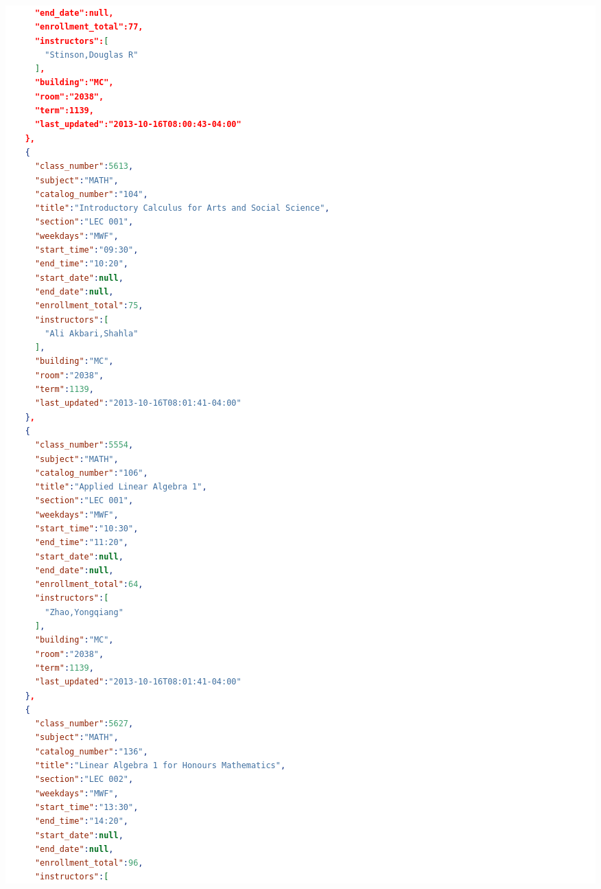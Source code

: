 ```json
      "end_date":null,
      "enrollment_total":77,
      "instructors":[
        "Stinson,Douglas R"
      ],
      "building":"MC",
      "room":"2038",
      "term":1139,
      "last_updated":"2013-10-16T08:00:43-04:00"
    },
    {
      "class_number":5613,
      "subject":"MATH",
      "catalog_number":"104",
      "title":"Introductory Calculus for Arts and Social Science",
      "section":"LEC 001",
      "weekdays":"MWF",
      "start_time":"09:30",
      "end_time":"10:20",
      "start_date":null,
      "end_date":null,
      "enrollment_total":75,
      "instructors":[
        "Ali Akbari,Shahla"
      ],
      "building":"MC",
      "room":"2038",
      "term":1139,
      "last_updated":"2013-10-16T08:01:41-04:00"
    },
    {
      "class_number":5554,
      "subject":"MATH",
      "catalog_number":"106",
      "title":"Applied Linear Algebra 1",
      "section":"LEC 001",
      "weekdays":"MWF",
      "start_time":"10:30",
      "end_time":"11:20",
      "start_date":null,
      "end_date":null,
      "enrollment_total":64,
      "instructors":[
        "Zhao,Yongqiang"
      ],
      "building":"MC",
      "room":"2038",
      "term":1139,
      "last_updated":"2013-10-16T08:01:41-04:00"
    },
    {
      "class_number":5627,
      "subject":"MATH",
      "catalog_number":"136",
      "title":"Linear Algebra 1 for Honours Mathematics",
      "section":"LEC 002",
      "weekdays":"MWF",
      "start_time":"13:30",
      "end_time":"14:20",
      "start_date":null,
      "end_date":null,
      "enrollment_total":96,
      "instructors":[
```
